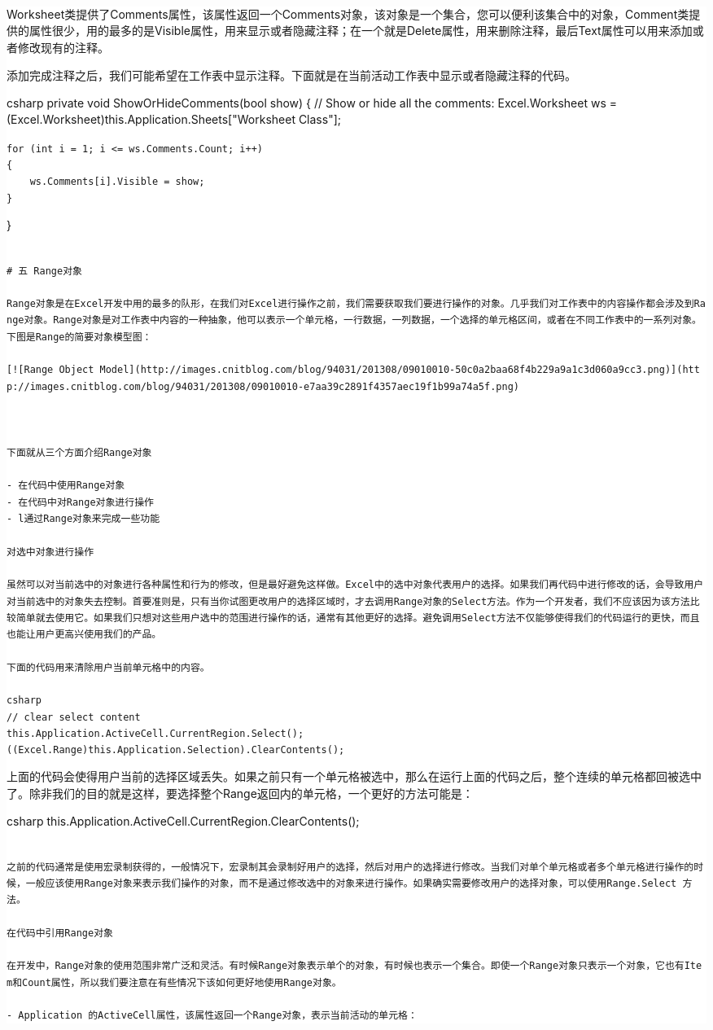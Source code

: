 Worksheet类提供了Comments属性，该属性返回一个Comments对象，该对象是一个集合，您可以便利该集合中的对象，Comment类提供的属性很少，用的最多的是Visible属性，用来显示或者隐藏注释；在一个就是Delete属性，用来删除注释，最后Text属性可以用来添加或者修改现有的注释。

添加完成注释之后，我们可能希望在工作表中显示注释。下面就是在当前活动工作表中显示或者隐藏注释的代码。

csharp
private void ShowOrHideComments(bool show)
{
    // Show or hide all the comments:
    Excel.Worksheet ws =
        (Excel.Worksheet)this.Application.Sheets["Worksheet Class"];

    for (int i = 1; i <= ws.Comments.Count; i++)
    {
        ws.Comments[i].Visible = show;
    }
}
```

# 五 Range对象

Range对象是在Excel开发中用的最多的队形，在我们对Excel进行操作之前，我们需要获取我们要进行操作的对象。几乎我们对工作表中的内容操作都会涉及到Range对象。Range对象是对工作表中内容的一种抽象，他可以表示一个单元格，一行数据，一列数据，一个选择的单元格区间，或者在不同工作表中的一系列对象。下图是Range的简要对象模型图：

[![Range Object Model](http://images.cnitblog.com/blog/94031/201308/09010010-50c0a2baa68f4b229a9a1c3d060a9cc3.png)](http://images.cnitblog.com/blog/94031/201308/09010010-e7aa39c2891f4357aec19f1b99a74a5f.png)

 

下面就从三个方面介绍Range对象

- 在代码中使用Range对象
- 在代码中对Range对象进行操作
- l通过Range对象来完成一些功能

对选中对象进行操作

虽然可以对当前选中的对象进行各种属性和行为的修改，但是最好避免这样做。Excel中的选中对象代表用户的选择。如果我们再代码中进行修改的话，会导致用户对当前选中的对象失去控制。首要准则是，只有当你试图更改用户的选择区域时，才去调用Range对象的Select方法。作为一个开发者，我们不应该因为该方法比较简单就去使用它。如果我们只想对这些用户选中的范围进行操作的话，通常有其他更好的选择。避免调用Select方法不仅能够使得我们的代码运行的更快，而且也能让用户更高兴使用我们的产品。

下面的代码用来清除用户当前单元格中的内容。

csharp
// clear select content
this.Application.ActiveCell.CurrentRegion.Select();
((Excel.Range)this.Application.Selection).ClearContents();
```

上面的代码会使得用户当前的选择区域丢失。如果之前只有一个单元格被选中，那么在运行上面的代码之后，整个连续的单元格都回被选中了。除非我们的目的就是这样，要选择整个Range返回内的单元格，一个更好的方法可能是：

csharp
this.Application.ActiveCell.CurrentRegion.ClearContents();
```

之前的代码通常是使用宏录制获得的，一般情况下，宏录制其会录制好用户的选择，然后对用户的选择进行修改。当我们对单个单元格或者多个单元格进行操作的时候，一般应该使用Range对象来表示我们操作的对象，而不是通过修改选中的对象来进行操作。如果确实需要修改用户的选择对象，可以使用Range.Select 方法。

在代码中引用Range对象

在开发中，Range对象的使用范围非常广泛和灵活。有时候Range对象表示单个的对象，有时候也表示一个集合。即使一个Range对象只表示一个对象，它也有Item和Count属性，所以我们要注意在有些情况下该如何更好地使用Range对象。

- Application 的ActiveCell属性，该属性返回一个Range对象，表示当前活动的单元格：
```